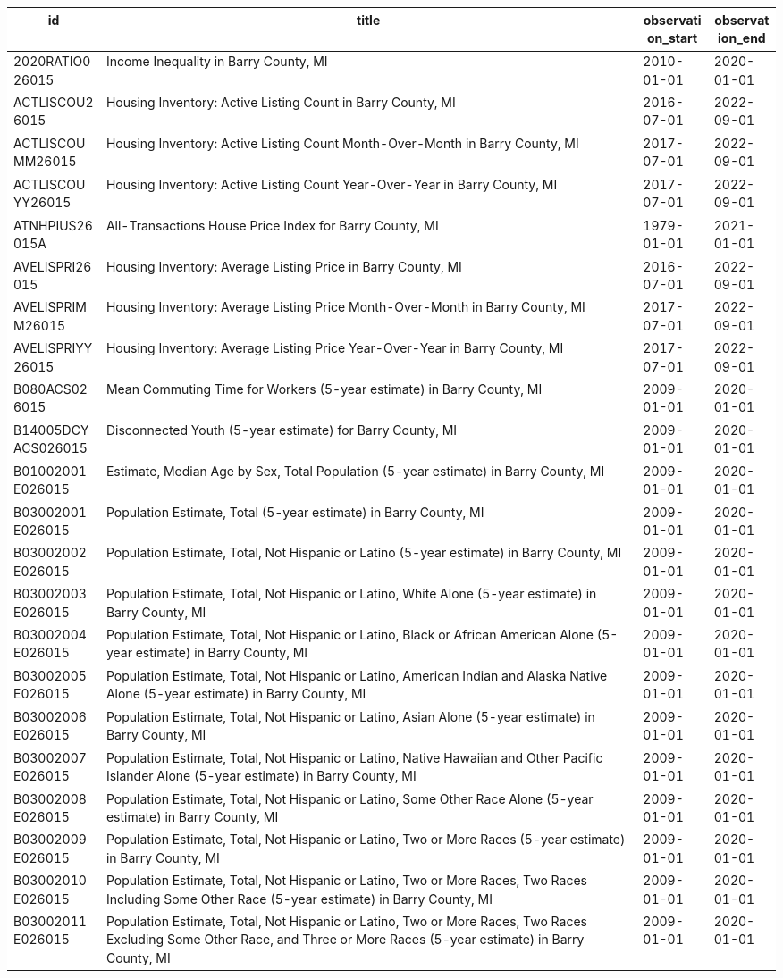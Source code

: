 | id                        | title                                                                                                                                                                     | observation_start   | observation_end   |
|---------------------------|---------------------------------------------------------------------------------------------------------------------------------------------------------------------------|---------------------|-------------------|
| 2020RATIO026015           | Income Inequality in Barry County, MI                                                                                                                                     | 2010-01-01          | 2020-01-01        |
| ACTLISCOU26015            | Housing Inventory: Active Listing Count in Barry County, MI                                                                                                               | 2016-07-01          | 2022-09-01        |
| ACTLISCOUMM26015          | Housing Inventory: Active Listing Count Month-Over-Month in Barry County, MI                                                                                              | 2017-07-01          | 2022-09-01        |
| ACTLISCOUYY26015          | Housing Inventory: Active Listing Count Year-Over-Year in Barry County, MI                                                                                                | 2017-07-01          | 2022-09-01        |
| ATNHPIUS26015A            | All-Transactions House Price Index for Barry County, MI                                                                                                                   | 1979-01-01          | 2021-01-01        |
| AVELISPRI26015            | Housing Inventory: Average Listing Price in Barry County, MI                                                                                                              | 2016-07-01          | 2022-09-01        |
| AVELISPRIMM26015          | Housing Inventory: Average Listing Price Month-Over-Month in Barry County, MI                                                                                             | 2017-07-01          | 2022-09-01        |
| AVELISPRIYY26015          | Housing Inventory: Average Listing Price Year-Over-Year in Barry County, MI                                                                                               | 2017-07-01          | 2022-09-01        |
| B080ACS026015             | Mean Commuting Time for Workers (5-year estimate) in Barry County, MI                                                                                                     | 2009-01-01          | 2020-01-01        |
| B14005DCYACS026015        | Disconnected Youth (5-year estimate) for Barry County, MI                                                                                                                 | 2009-01-01          | 2020-01-01        |
| B01002001E026015          | Estimate, Median Age by Sex, Total Population (5-year estimate) in Barry County, MI                                                                                       | 2009-01-01          | 2020-01-01        |
| B03002001E026015          | Population Estimate, Total (5-year estimate) in Barry County, MI                                                                                                          | 2009-01-01          | 2020-01-01        |
| B03002002E026015          | Population Estimate, Total, Not Hispanic or Latino (5-year estimate) in Barry County, MI                                                                                  | 2009-01-01          | 2020-01-01        |
| B03002003E026015          | Population Estimate, Total, Not Hispanic or Latino, White Alone (5-year estimate) in Barry County, MI                                                                     | 2009-01-01          | 2020-01-01        |
| B03002004E026015          | Population Estimate, Total, Not Hispanic or Latino, Black or African American Alone (5-year estimate) in Barry County, MI                                                 | 2009-01-01          | 2020-01-01        |
| B03002005E026015          | Population Estimate, Total, Not Hispanic or Latino, American Indian and Alaska Native Alone (5-year estimate) in Barry County, MI                                         | 2009-01-01          | 2020-01-01        |
| B03002006E026015          | Population Estimate, Total, Not Hispanic or Latino, Asian Alone (5-year estimate) in Barry County, MI                                                                     | 2009-01-01          | 2020-01-01        |
| B03002007E026015          | Population Estimate, Total, Not Hispanic or Latino, Native Hawaiian and Other Pacific Islander Alone (5-year estimate) in Barry County, MI                                | 2009-01-01          | 2020-01-01        |
| B03002008E026015          | Population Estimate, Total, Not Hispanic or Latino, Some Other Race Alone (5-year estimate) in Barry County, MI                                                           | 2009-01-01          | 2020-01-01        |
| B03002009E026015          | Population Estimate, Total, Not Hispanic or Latino, Two or More Races (5-year estimate) in Barry County, MI                                                               | 2009-01-01          | 2020-01-01        |
| B03002010E026015          | Population Estimate, Total, Not Hispanic or Latino, Two or More Races, Two Races Including Some Other Race (5-year estimate) in Barry County, MI                          | 2009-01-01          | 2020-01-01        |
| B03002011E026015          | Population Estimate, Total, Not Hispanic or Latino, Two or More Races, Two Races Excluding Some Other Race, and Three or More Races (5-year estimate) in Barry County, MI | 2009-01-01          | 2020-01-01        |